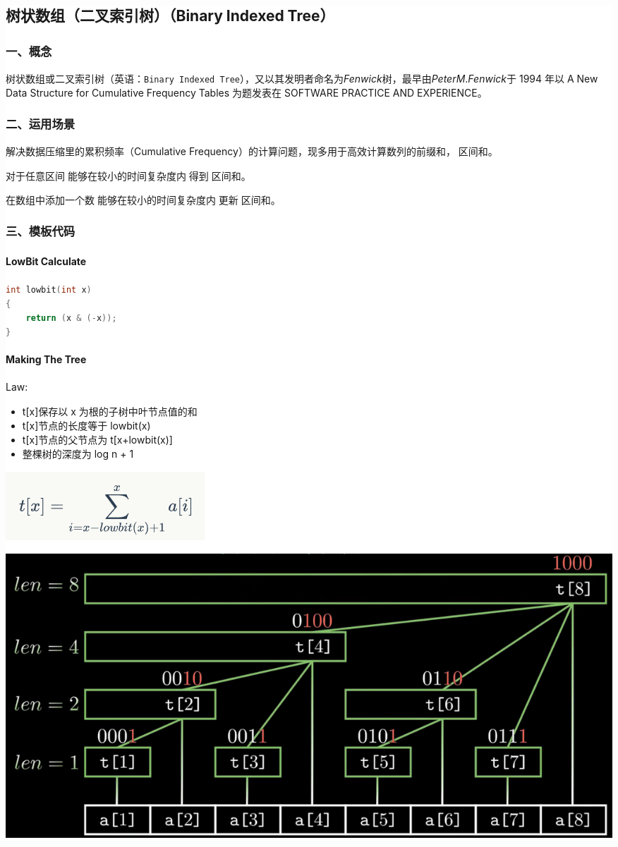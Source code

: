 ## **树状数组（二叉索引树）（Binary Indexed Tree）**

### **一、概念**

树状数组或二叉索引树（英语：`Binary Indexed Tree`），又以其发明者命名为$Fenwick$树，最早由$Peter M. Fenwick$于 1994 年以 A New Data Structure for Cumulative Frequency Tables 为题发表在 SOFTWARE PRACTICE AND EXPERIENCE。

### **二、运用场景**

解决数据压缩里的累积频率（Cumulative Frequency）的计算问题，现多用于高效计算数列的前缀和， 区间和。

对于任意区间 能够在较小的时间复杂度内 得到 区间和。

在数组中添加一个数 能够在较小的时间复杂度内 更新 区间和。

### **三、模板代码**

#### **LowBit Calculate**

```cpp
int lowbit(int x)
{
    return (x & (-x));
}
```

#### **Making The Tree**

Law:

- t[x]保存以 x 为根的子树中叶节点值的和
- t[x]节点的长度等于 lowbit(x)
- t[x]节点的父节点为 t[x+lowbit(x)]
- 整棵树的深度为 log n + 1

![](static/boxcnxGVFSapiYP6ucI7RTiWzdg.png)

![](static/boxcnODFdaaeLnOaeUpIttBJtCe.png)
